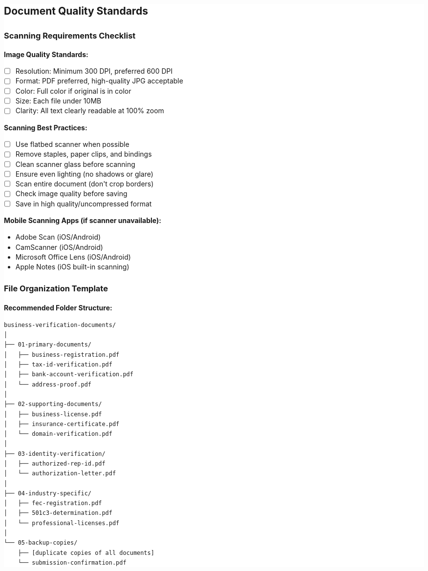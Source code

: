 ## Document Quality Standards

### Scanning Requirements Checklist

**Image Quality Standards:**
- [ ] Resolution: Minimum 300 DPI, preferred 600 DPI
- [ ] Format: PDF preferred, high-quality JPG acceptable
- [ ] Color: Full color if original is in color
- [ ] Size: Each file under 10MB
- [ ] Clarity: All text clearly readable at 100% zoom

**Scanning Best Practices:**
- [ ] Use flatbed scanner when possible
- [ ] Remove staples, paper clips, and bindings
- [ ] Clean scanner glass before scanning
- [ ] Ensure even lighting (no shadows or glare)
- [ ] Scan entire document (don't crop borders)
- [ ] Check image quality before saving
- [ ] Save in high quality/uncompressed format

**Mobile Scanning Apps (if scanner unavailable):**
- Adobe Scan (iOS/Android)
- CamScanner (iOS/Android)  
- Microsoft Office Lens (iOS/Android)
- Apple Notes (iOS built-in scanning)

### File Organization Template

**Recommended Folder Structure:**
```
business-verification-documents/
│
├── 01-primary-documents/
│   ├── business-registration.pdf
│   ├── tax-id-verification.pdf  
│   ├── bank-account-verification.pdf
│   └── address-proof.pdf
│
├── 02-supporting-documents/
│   ├── business-license.pdf
│   ├── insurance-certificate.pdf
│   └── domain-verification.pdf
│
├── 03-identity-verification/
│   ├── authorized-rep-id.pdf
│   └── authorization-letter.pdf
│
├── 04-industry-specific/
│   ├── fec-registration.pdf
│   ├── 501c3-determination.pdf
│   └── professional-licenses.pdf
│
└── 05-backup-copies/
    ├── [duplicate copies of all documents]
    └── submission-confirmation.pdf
```

